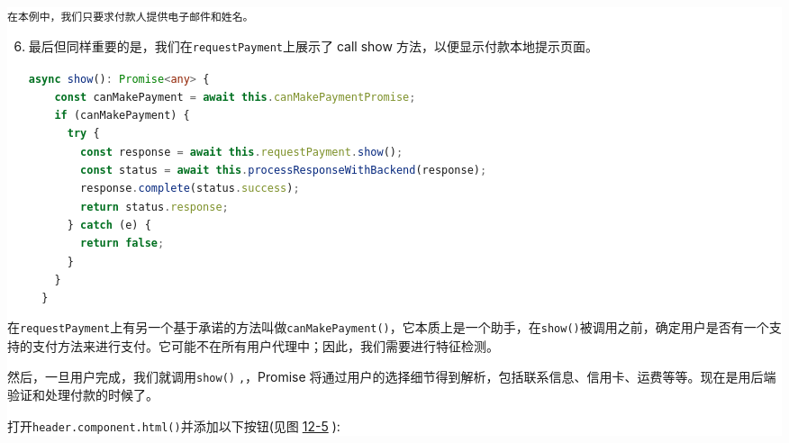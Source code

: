     在本例中，我们只要求付款人提供电子邮件和姓名。

6.  最后但同样重要的是，我们在`requestPayment`上展示了 call show 方法，以便显示付款本地提示页面。

    ```ts
    async show(): Promise<any> {
        const canMakePayment = await this.canMakePaymentPromise;
        if (canMakePayment) {
          try {
            const response = await this.requestPayment.show();
            const status = await this.processResponseWithBackend(response);
            response.complete(status.success);
            return status.response;
          } catch (e) {
            return false;
          }
        }
      }

    ```

在`requestPayment`上有另一个基于承诺的方法叫做`canMakePayment()`，它本质上是一个助手，在`show()`被调用之前，确定用户是否有一个支持的支付方法来进行支付。它可能不在所有用户代理中；因此，我们需要进行特征检测。

然后，一旦用户完成，我们就调用`show()` `,`，Promise 将通过用户的选择细节得到解析，包括联系信息、信用卡、运费等等。现在是用后端验证和处理付款的时候了。

打开`header.component.html()`并添加以下按钮(见图 [12-5](#Fig5) ):
